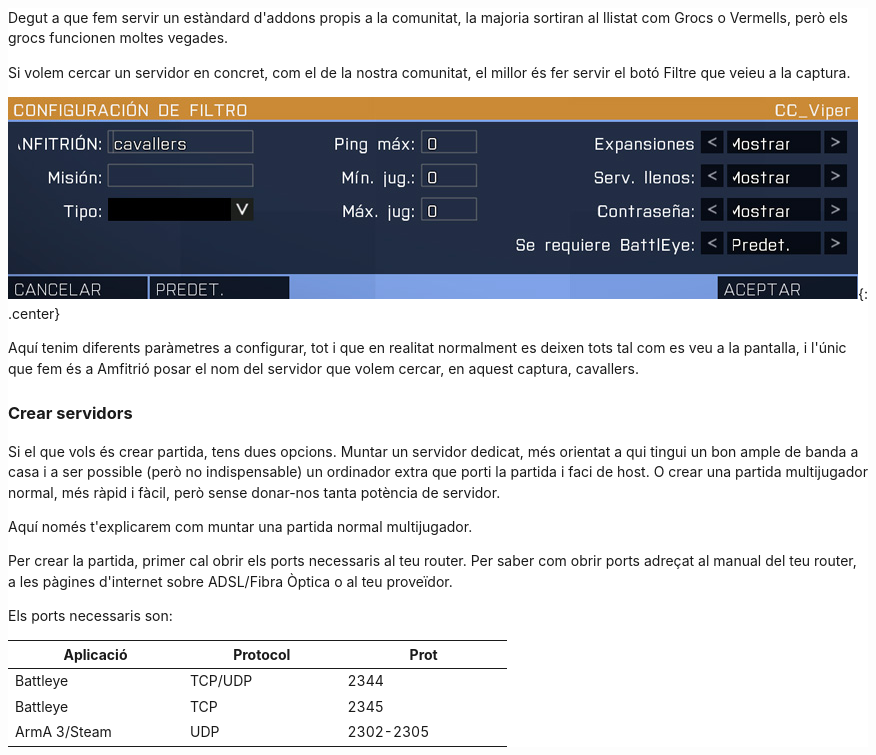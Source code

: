 Degut a que fem servir un estàndard d'addons propis a la comunitat, la majoria sortiran al llistat com Grocs o Vermells, però els grocs funcionen moltes vegades.

Si volem cercar un servidor en concret, com el de la nostra comunitat, el millor és fer servir el botó Filtre que veieu a la captura.

![image](../_imatges/multi_filtre.jpg){: .center}

Aquí tenim diferents paràmetres a configurar, tot i que en realitat normalment es deixen tots tal com es veu a la pantalla, i l'únic que fem és a Amfitrió posar el nom del servidor que volem cercar, en aquest captura, cavallers.

### Crear servidors

Si el que vols és crear partida, tens dues opcions. Muntar un servidor dedicat, més orientat a qui tingui un bon ample de banda a casa i a ser possible (però no indispensable) un ordinador extra que porti la partida i faci de host. O crear una partida multijugador normal, més ràpid i fàcil, però sense donar-nos tanta potència de servidor.

Aquí només t'explicarem com muntar una partida normal multijugador.

Per crear la partida, primer cal obrir els ports necessaris al teu router. Per saber com obrir ports adreçat al manual del teu router, a les pàgines d'internet sobre ADSL/Fibra Òptica o al teu proveïdor.

Els ports necessaris son:
 
<table style="width:58%;">
<colgroup>
<col style="width: 20%" />
<col style="width: 18%" />
<col style="width: 19%" />
</colgroup>
<thead>
<tr class="header">
<th>Aplicació</th>
<th>Protocol</th>
<th>Prot</th>
</tr>
</thead>
<tbody>
<tr class="odd">
<td>Battleye</td>
<td>TCP/UDP</td>
<td>2344</td>
</tr>
<tr class="even">
<td>Battleye</td>
<td>TCP</td>
<td>2345</td>
</tr>
<tr class="odd">
<td>ArmA 3/Steam</td>
<td>UDP</td>
<td>2302-2305</td>
</tr>